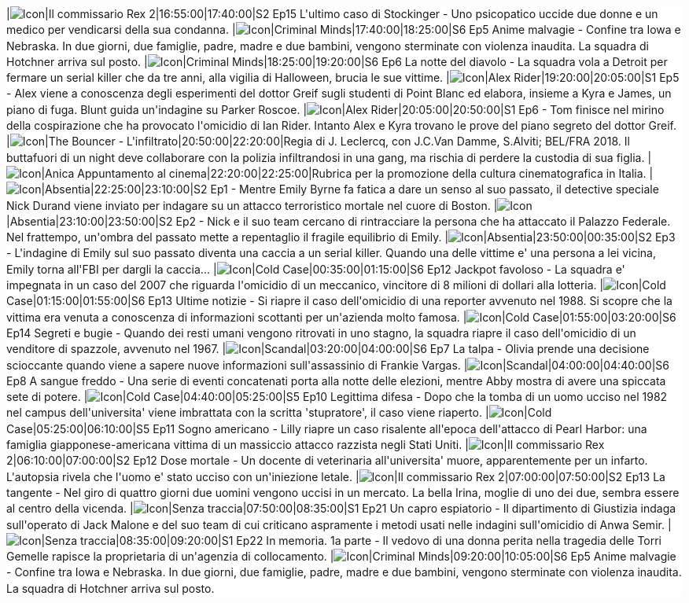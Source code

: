 |![Icon](https://guidatv.sky.it/uuid/dtt_cover_l58VsCKBwnW.png)|Il commissario Rex 2|16:55:00|17:40:00|S2 Ep15 L&#039;ultimo caso di Stockinger - Uno psicopatico uccide due donne e un medico per vendicarsi della sua condanna.
|![Icon](https://guidatv.sky.it/uuid/dtt_cover_l58VsCKBwnW.png)|Criminal Minds|17:40:00|18:25:00|S6 Ep5 Anime malvagie - Confine tra Iowa e Nebraska. In due giorni, due famiglie, padre, madre e due bambini, vengono sterminate con violenza inaudita. La squadra di Hotchner arriva sul posto.
|![Icon](https://guidatv.sky.it/uuid/dtt_cover_l58VsCKBwnW.png)|Criminal Minds|18:25:00|19:20:00|S6 Ep6 La notte del diavolo - La squadra vola a Detroit per fermare un serial killer che da tre anni, alla vigilia di Halloween, brucia le sue vittime.
|![Icon](https://guidatv.sky.it/uuid/dtt_cover_l58VsCKBwnW.png)|Alex Rider|19:20:00|20:05:00|S1 Ep5 - Alex viene a conoscenza degli esperimenti del dottor Greif sugli studenti di Point Blanc ed elabora, insieme a Kyra e James, un piano di fuga. Blunt guida un&#039;indagine su Parker Roscoe.
|![Icon](https://guidatv.sky.it/uuid/dtt_cover_l58VsCKBwnW.png)|Alex Rider|20:05:00|20:50:00|S1 Ep6 - Tom finisce nel mirino della cospirazione che ha provocato l&#039;omicidio di Ian Rider. Intanto Alex e Kyra trovano le prove del piano segreto del dottor Greif.
|![Icon](https://guidatv.sky.it/uuid/dtt_cover_l58VsCKBwnW.png)|The Bouncer - L&#039;infiltrato|20:50:00|22:20:00|Regia di J. Leclercq, con J.C.Van Damme, S.Alviti; BEL/FRA 2018. Il buttafuori di un night deve collaborare con la polizia infiltrandosi in una gang, ma rischia di perdere la custodia di sua figlia.
|![Icon](https://guidatv.sky.it/uuid/dtt_cover_l58VsCKBwnW.png)|Anica Appuntamento al cinema|22:20:00|22:25:00|Rubrica per la promozione della cultura cinematografica in Italia.
|![Icon](https://guidatv.sky.it/uuid/dtt_cover_l58VsCKBwnW.png)|Absentia|22:25:00|23:10:00|S2 Ep1 - Mentre Emily Byrne fa fatica a dare un senso al suo passato, il detective speciale Nick Durand viene inviato per indagare su un attacco terroristico mortale nel cuore di Boston.
|![Icon](https://guidatv.sky.it/uuid/dtt_cover_l58VsCKBwnW.png)|Absentia|23:10:00|23:50:00|S2 Ep2 - Nick e il suo team cercano di rintracciare la persona che ha attaccato il Palazzo Federale. Nel frattempo, un&#039;ombra del passato mette a repentaglio il fragile equilibrio di Emily.
|![Icon](https://guidatv.sky.it/uuid/dtt_cover_l58VsCKBwnW.png)|Absentia|23:50:00|00:35:00|S2 Ep3 - L&#039;indagine di Emily sul suo passato diventa una caccia a un serial killer. Quando una delle vittime e&#039; una persona a lei vicina, Emily torna all&#039;FBI per dargli la caccia...
|![Icon](https://guidatv.sky.it/uuid/dtt_cover_l58VsCKBwnW.png)|Cold Case|00:35:00|01:15:00|S6 Ep12 Jackpot favoloso - La squadra e&#039; impegnata in un caso del 2007 che riguarda l&#039;omicidio di un meccanico, vincitore di 8 milioni di dollari alla lotteria.
|![Icon](https://guidatv.sky.it/uuid/dtt_cover_l58VsCKBwnW.png)|Cold Case|01:15:00|01:55:00|S6 Ep13 Ultime notizie - Si riapre il caso dell&#039;omicidio di una reporter avvenuto nel 1988. Si scopre che la vittima era venuta a conoscenza di informazioni scottanti per un&#039;azienda molto famosa.
|![Icon](https://guidatv.sky.it/uuid/dtt_cover_l58VsCKBwnW.png)|Cold Case|01:55:00|03:20:00|S6 Ep14 Segreti e bugie - Quando dei resti umani vengono ritrovati in uno stagno, la squadra riapre il caso dell&#039;omicidio di un venditore di spazzole, avvenuto nel 1967.
|![Icon](https://guidatv.sky.it/uuid/dtt_cover_l58VsCKBwnW.png)|Scandal|03:20:00|04:00:00|S6 Ep7 La talpa - Olivia prende una decisione scioccante quando viene a sapere nuove informazioni sull&#039;assassinio di Frankie Vargas.
|![Icon](https://guidatv.sky.it/uuid/dtt_cover_l58VsCKBwnW.png)|Scandal|04:00:00|04:40:00|S6 Ep8 A sangue freddo - Una serie di eventi concatenati porta alla notte delle elezioni, mentre Abby mostra di avere una spiccata sete di potere.
|![Icon](https://guidatv.sky.it/uuid/dtt_cover_l58VsCKBwnW.png)|Cold Case|04:40:00|05:25:00|S5 Ep10 Legittima difesa - Dopo che la tomba di un uomo ucciso nel 1982 nel campus dell&#039;universita&#039; viene imbrattata con la scritta &#039;stupratore&#039;, il caso viene riaperto.
|![Icon](https://guidatv.sky.it/uuid/dtt_cover_l58VsCKBwnW.png)|Cold Case|05:25:00|06:10:00|S5 Ep11 Sogno americano - Lilly riapre un caso risalente all&#039;epoca dell&#039;attacco di Pearl Harbor: una famiglia giapponese-americana vittima di un massiccio attacco razzista negli Stati Uniti.
|![Icon](https://guidatv.sky.it/uuid/dtt_cover_l58VsCKBwnW.png)|Il commissario Rex 2|06:10:00|07:00:00|S2 Ep12 Dose mortale - Un docente di veterinaria all&#039;universita&#039; muore, apparentemente per un infarto. L&#039;autopsia rivela che l&#039;uomo e&#039; stato ucciso con un&#039;iniezione letale.
|![Icon](https://guidatv.sky.it/uuid/dtt_cover_l58VsCKBwnW.png)|Il commissario Rex 2|07:00:00|07:50:00|S2 Ep13 La tangente - Nel giro di quattro giorni due uomini vengono uccisi in un mercato. La bella Irina, moglie di uno dei due, sembra essere al centro della vicenda.
|![Icon](https://guidatv.sky.it/uuid/dtt_cover_l58VsCKBwnW.png)|Senza traccia|07:50:00|08:35:00|S1 Ep21 Un capro espiatorio - Il dipartimento di Giustizia indaga sull&#039;operato di Jack Malone e del suo team di cui criticano aspramente i metodi usati nelle indagini sull&#039;omicidio di Anwa Semir.
|![Icon](https://guidatv.sky.it/uuid/dtt_cover_l58VsCKBwnW.png)|Senza traccia|08:35:00|09:20:00|S1 Ep22 In memoria. 1a parte - Il vedovo di una donna perita nella tragedia delle Torri Gemelle rapisce la proprietaria di un&#039;agenzia di collocamento.
|![Icon](https://guidatv.sky.it/uuid/dtt_cover_l58VsCKBwnW.png)|Criminal Minds|09:20:00|10:05:00|S6 Ep5 Anime malvagie - Confine tra Iowa e Nebraska. In due giorni, due famiglie, padre, madre e due bambini, vengono sterminate con violenza inaudita. La squadra di Hotchner arriva sul posto.